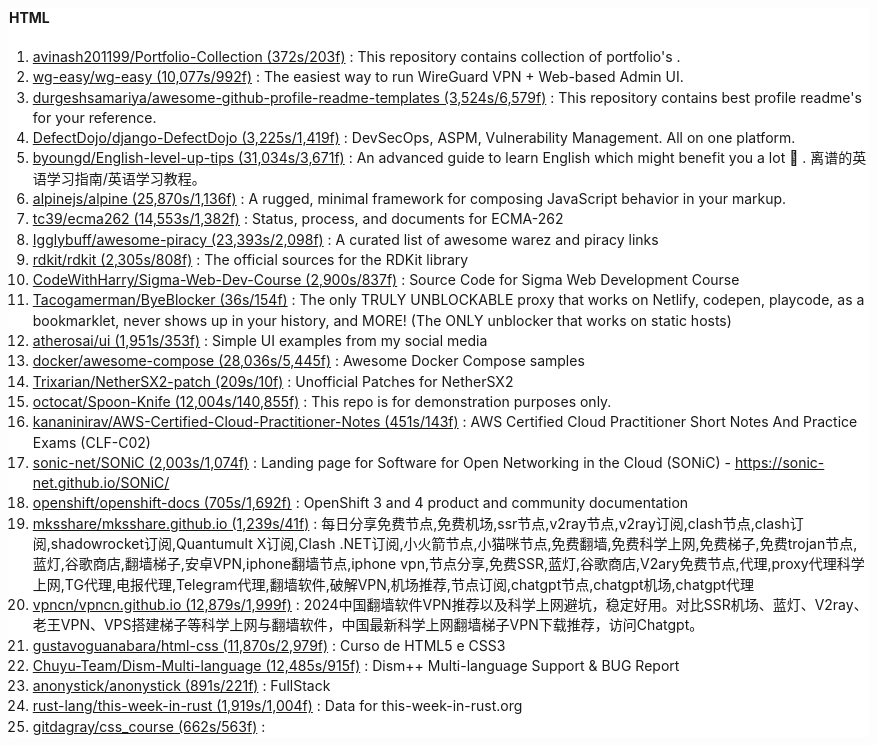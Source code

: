 #### HTML
1. [avinash201199/Portfolio-Collection (372s/203f)](https://github.com/avinash201199/Portfolio-Collection) : This repository contains collection of portfolio's .
2. [wg-easy/wg-easy (10,077s/992f)](https://github.com/wg-easy/wg-easy) : The easiest way to run WireGuard VPN + Web-based Admin UI.
3. [durgeshsamariya/awesome-github-profile-readme-templates (3,524s/6,579f)](https://github.com/durgeshsamariya/awesome-github-profile-readme-templates) : This repository contains best profile readme's for your reference.
4. [DefectDojo/django-DefectDojo (3,225s/1,419f)](https://github.com/DefectDojo/django-DefectDojo) : DevSecOps, ASPM, Vulnerability Management. All on one platform.
5. [byoungd/English-level-up-tips (31,034s/3,671f)](https://github.com/byoungd/English-level-up-tips) : An advanced guide to learn English which might benefit you a lot 🎉 . 离谱的英语学习指南/英语学习教程。
6. [alpinejs/alpine (25,870s/1,136f)](https://github.com/alpinejs/alpine) : A rugged, minimal framework for composing JavaScript behavior in your markup.
7. [tc39/ecma262 (14,553s/1,382f)](https://github.com/tc39/ecma262) : Status, process, and documents for ECMA-262
8. [Igglybuff/awesome-piracy (23,393s/2,098f)](https://github.com/Igglybuff/awesome-piracy) : A curated list of awesome warez and piracy links
9. [rdkit/rdkit (2,305s/808f)](https://github.com/rdkit/rdkit) : The official sources for the RDKit library
10. [CodeWithHarry/Sigma-Web-Dev-Course (2,900s/837f)](https://github.com/CodeWithHarry/Sigma-Web-Dev-Course) : Source Code for Sigma Web Development Course
11. [Tacogamerman/ByeBlocker (36s/154f)](https://github.com/Tacogamerman/ByeBlocker) : The only TRULY UNBLOCKABLE proxy that works on Netlify, codepen, playcode, as a bookmarklet, never shows up in your history, and MORE! (The ONLY unblocker that works on static hosts)
12. [atherosai/ui (1,951s/353f)](https://github.com/atherosai/ui) : Simple UI examples from my social media
13. [docker/awesome-compose (28,036s/5,445f)](https://github.com/docker/awesome-compose) : Awesome Docker Compose samples
14. [Trixarian/NetherSX2-patch (209s/10f)](https://github.com/Trixarian/NetherSX2-patch) : Unofficial Patches for NetherSX2
15. [octocat/Spoon-Knife (12,004s/140,855f)](https://github.com/octocat/Spoon-Knife) : This repo is for demonstration purposes only.
16. [kananinirav/AWS-Certified-Cloud-Practitioner-Notes (451s/143f)](https://github.com/kananinirav/AWS-Certified-Cloud-Practitioner-Notes) : AWS Certified Cloud Practitioner Short Notes And Practice Exams (CLF-C02)
17. [sonic-net/SONiC (2,003s/1,074f)](https://github.com/sonic-net/SONiC) : Landing page for Software for Open Networking in the Cloud (SONiC) - https://sonic-net.github.io/SONiC/
18. [openshift/openshift-docs (705s/1,692f)](https://github.com/openshift/openshift-docs) : OpenShift 3 and 4 product and community documentation
19. [mksshare/mksshare.github.io (1,239s/41f)](https://github.com/mksshare/mksshare.github.io) : 每日分享免费节点,免费机场,ssr节点,v2ray节点,v2ray订阅,clash节点,clash订阅,shadowrocket订阅,Quantumult X订阅,Clash .NET订阅,小火箭节点,小猫咪节点,免费翻墙,免费科学上网,免费梯子,免费trojan节点,蓝灯,谷歌商店,翻墙梯子,安卓VPN,iphone翻墙节点,iphone vpn,节点分享,免费SSR,蓝灯,谷歌商店,V2ary免费节点,代理,proxy代理科学上网,TG代理,电报代理,Telegram代理,翻墙软件,破解VPN,机场推荐,节点订阅,chatgpt节点,chatgpt机场,chatgpt代理
20. [vpncn/vpncn.github.io (12,879s/1,999f)](https://github.com/vpncn/vpncn.github.io) : 2024中国翻墙软件VPN推荐以及科学上网避坑，稳定好用。对比SSR机场、蓝灯、V2ray、老王VPN、VPS搭建梯子等科学上网与翻墙软件，中国最新科学上网翻墙梯子VPN下载推荐，访问Chatgpt。
21. [gustavoguanabara/html-css (11,870s/2,979f)](https://github.com/gustavoguanabara/html-css) : Curso de HTML5 e CSS3
22. [Chuyu-Team/Dism-Multi-language (12,485s/915f)](https://github.com/Chuyu-Team/Dism-Multi-language) : Dism++ Multi-language Support & BUG Report
23. [anonystick/anonystick (891s/221f)](https://github.com/anonystick/anonystick) : FullStack
24. [rust-lang/this-week-in-rust (1,919s/1,004f)](https://github.com/rust-lang/this-week-in-rust) : Data for this-week-in-rust.org
25. [gitdagray/css_course (662s/563f)](https://github.com/gitdagray/css_course) : 
